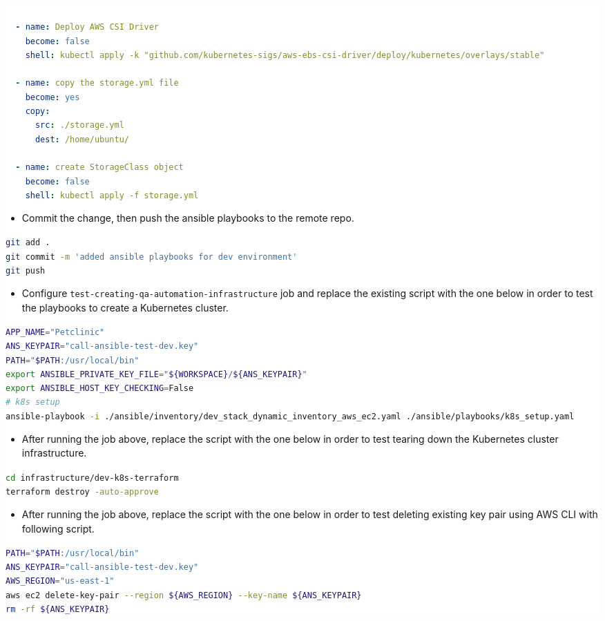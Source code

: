 ```yaml

  - name: Deploy AWS CSI Driver
    become: false
    shell: kubectl apply -k "github.com/kubernetes-sigs/aws-ebs-csi-driver/deploy/kubernetes/overlays/stable"

  - name: copy the storage.yml file
    become: yes
    copy: 
      src: ./storage.yml
      dest: /home/ubuntu/

  - name: create StorageClass object
    become: false
    shell: kubectl apply -f storage.yml
```

- Commit the change, then push the ansible playbooks to the remote repo.

```bash
git add .
git commit -m 'added ansible playbooks for dev environment'
git push
```

- Configure `test-creating-qa-automation-infrastructure` job and replace the existing script with the one below in order to test the playbooks to create a Kubernetes cluster.

```bash
APP_NAME="Petclinic"
ANS_KEYPAIR="call-ansible-test-dev.key"
PATH="$PATH:/usr/local/bin"
export ANSIBLE_PRIVATE_KEY_FILE="${WORKSPACE}/${ANS_KEYPAIR}"
export ANSIBLE_HOST_KEY_CHECKING=False
# k8s setup
ansible-playbook -i ./ansible/inventory/dev_stack_dynamic_inventory_aws_ec2.yaml ./ansible/playbooks/k8s_setup.yaml
```

- After running the job above, replace the script with the one below in order to test tearing down the Kubernetes cluster infrastructure.

```bash
cd infrastructure/dev-k8s-terraform
terraform destroy -auto-approve
```

- After running the job above, replace the script with the one below in order to test deleting existing key pair using AWS CLI with following script.

```bash
PATH="$PATH:/usr/local/bin"
ANS_KEYPAIR="call-ansible-test-dev.key"
AWS_REGION="us-east-1"
aws ec2 delete-key-pair --region ${AWS_REGION} --key-name ${ANS_KEYPAIR}
rm -rf ${ANS_KEYPAIR}
```
